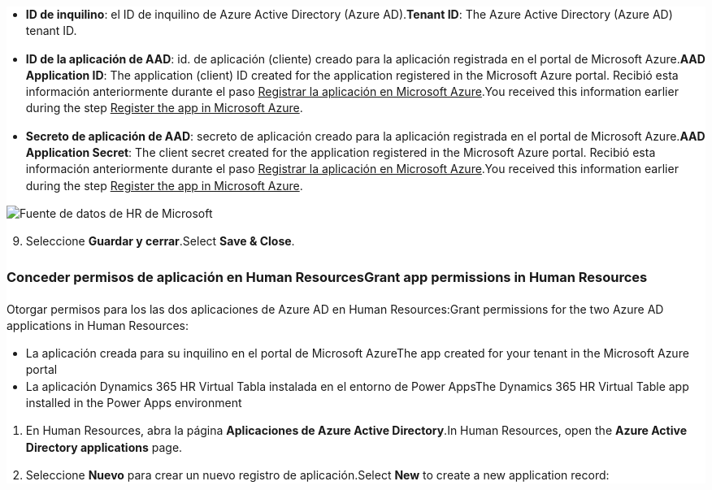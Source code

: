    - <span data-ttu-id="96cc8-180">**ID de inquilino**: el ID de inquilino de Azure Active Directory (Azure AD).</span><span class="sxs-lookup"><span data-stu-id="96cc8-180">**Tenant ID**: The Azure Active Directory (Azure AD) tenant ID.</span></span>

   - <span data-ttu-id="96cc8-181">**ID de la aplicación de AAD**: id. de aplicación (cliente) creado para la aplicación registrada en el portal de Microsoft Azure.</span><span class="sxs-lookup"><span data-stu-id="96cc8-181">**AAD Application ID**: The application (client) ID created for the application registered in the Microsoft Azure portal.</span></span> <span data-ttu-id="96cc8-182">Recibió esta información anteriormente durante el paso [Registrar la aplicación en Microsoft Azure](hr-admin-integration-common-data-service-virtual-entities.md#register-the-app-in-microsoft-azure).</span><span class="sxs-lookup"><span data-stu-id="96cc8-182">You received this information earlier during the step [Register the app in Microsoft Azure](hr-admin-integration-common-data-service-virtual-entities.md#register-the-app-in-microsoft-azure).</span></span>

   - <span data-ttu-id="96cc8-183">**Secreto de aplicación de AAD**: secreto de aplicación creado para la aplicación registrada en el portal de Microsoft Azure.</span><span class="sxs-lookup"><span data-stu-id="96cc8-183">**AAD Application Secret**: The client secret created for the application registered in the Microsoft Azure portal.</span></span> <span data-ttu-id="96cc8-184">Recibió esta información anteriormente durante el paso [Registrar la aplicación en Microsoft Azure](hr-admin-integration-common-data-service-virtual-entities.md#register-the-app-in-microsoft-azure).</span><span class="sxs-lookup"><span data-stu-id="96cc8-184">You received this information earlier during the step [Register the app in Microsoft Azure](hr-admin-integration-common-data-service-virtual-entities.md#register-the-app-in-microsoft-azure).</span></span>

   ![Fuente de datos de HR de Microsoft](./media/hr-admin-integration-virtual-entities-hr-data-source.jpg)

9. <span data-ttu-id="96cc8-186">Seleccione **Guardar y cerrar**.</span><span class="sxs-lookup"><span data-stu-id="96cc8-186">Select **Save & Close**.</span></span>

### <a name="grant-app-permissions-in-human-resources"></a><span data-ttu-id="96cc8-187">Conceder permisos de aplicación en Human Resources</span><span class="sxs-lookup"><span data-stu-id="96cc8-187">Grant app permissions in Human Resources</span></span>

<span data-ttu-id="96cc8-188">Otorgar permisos para los las dos aplicaciones de Azure AD en Human Resources:</span><span class="sxs-lookup"><span data-stu-id="96cc8-188">Grant permissions for the two Azure AD applications in Human Resources:</span></span>

- <span data-ttu-id="96cc8-189">La aplicación creada para su inquilino en el portal de Microsoft Azure</span><span class="sxs-lookup"><span data-stu-id="96cc8-189">The app created for your tenant in the Microsoft Azure portal</span></span>
- <span data-ttu-id="96cc8-190">La aplicación Dynamics 365 HR Virtual Tabla instalada en el entorno de Power Apps</span><span class="sxs-lookup"><span data-stu-id="96cc8-190">The Dynamics 365 HR Virtual Table app installed in the Power Apps environment</span></span> 

1. <span data-ttu-id="96cc8-191">En Human Resources, abra la página **Aplicaciones de Azure Active Directory**.</span><span class="sxs-lookup"><span data-stu-id="96cc8-191">In Human Resources, open the **Azure Active Directory applications** page.</span></span>

2. <span data-ttu-id="96cc8-192">Seleccione **Nuevo** para crear un nuevo registro de aplicación.</span><span class="sxs-lookup"><span data-stu-id="96cc8-192">Select **New** to create a new application record:</span></span>
